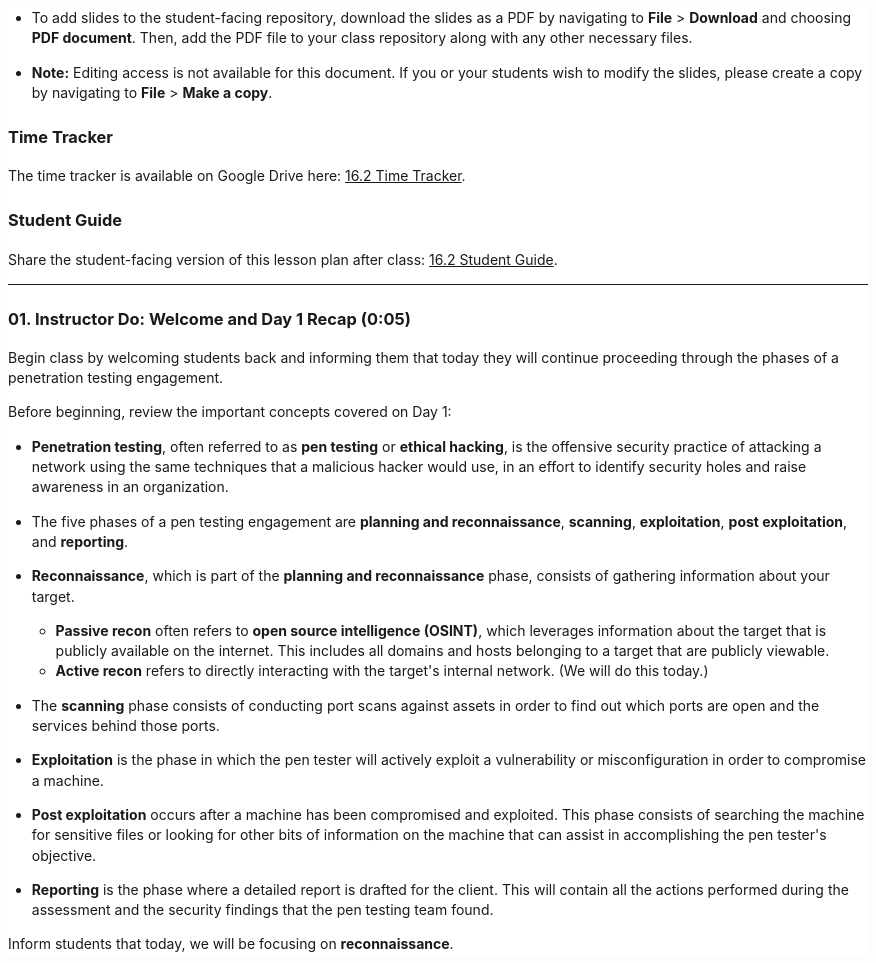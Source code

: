- To add slides to the student-facing repository, download the slides as a PDF by navigating to **File** > **Download** and choosing **PDF document**. Then, add the PDF file to your class repository along with any other necessary files.

- **Note:** Editing access is not available for this document. If you or your students wish to modify the slides, please create a copy by navigating to **File** > **Make a copy**.

### Time Tracker

The time tracker is available on Google Drive here: [16.2 Time Tracker](https://docs.google.com/spreadsheets/d/1JyGml25Ob-iu4NQHXV8X8KgMZAHHyOupf1UsRVsFQ-g/edit#gid=960423064).

### Student Guide

Share the student-facing version of this lesson plan after class: [16.2 Student Guide](studentguide.md). 

-------


### 01. Instructor Do: Welcome and Day 1 Recap (0:05)

Begin class by welcoming students back and informing them that today they will continue proceeding through the phases of a penetration testing engagement.

Before beginning, review the important concepts covered on Day 1:
- **Penetration testing**, often referred to as **pen testing** or **ethical hacking**, is the offensive security practice of attacking a network using the same techniques that a malicious hacker would use, in an effort to identify security holes and raise awareness in an organization. 
- The five phases of a pen testing engagement are **planning and reconnaissance**, **scanning**, **exploitation**, **post exploitation**, and **reporting**. 

- **Reconnaissance**, which is part of the **planning and reconnaissance** phase, consists of gathering information about your target.
   - **Passive recon** often refers to **open source intelligence (OSINT)**, which leverages information about the target that is publicly available on the internet. This includes all domains and hosts belonging to a target that are publicly viewable. 
   - **Active recon** refers to directly interacting with the target's internal network. (We will do this today.)  

- The **scanning** phase consists of conducting port scans against assets in order to find out which ports are open and the services behind those ports.

- **Exploitation** is the phase in which the pen tester will actively exploit a vulnerability or misconfiguration in order to compromise a machine.

- **Post exploitation** occurs after a machine has been compromised and exploited. This phase consists of searching the machine for sensitive files or looking for other bits of information on the machine that can assist in accomplishing the pen tester's objective.

- **Reporting** is the phase where a detailed report is drafted for the client. This will contain all the actions performed during the assessment and the security findings that the pen testing team found.
   
Inform students that today, we will be focusing on **reconnaissance**.
